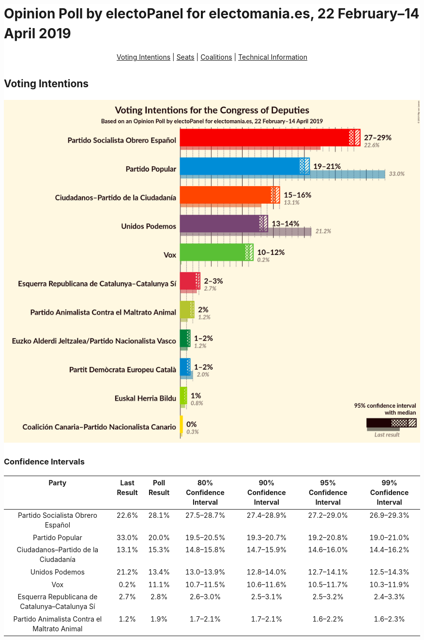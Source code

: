 # Opinion Poll by electoPanel for electomania.es, 22 February–14 April 2019

<p align="center"><a href="#voting-intentions">Voting Intentions</a> | <a href="#seats">Seats</a> | <a href="#coalitions">Coalitions</a> | <a href="#technical-information">Technical Information</a></p>

## Voting Intentions

![Graph with voting intentions not yet produced](2019-04-14-electoPanel.png "Voting Intentions")

### Confidence Intervals

| Party | Last Result | Poll Result | 80% Confidence Interval | 90% Confidence Interval | 95% Confidence Interval | 99% Confidence Interval |
|:-----:|:-----------:|:-----------:|:-----------------------:|:-----------------------:|:-----------------------:|:-----------------------:|
| Partido Socialista Obrero Español | 22.6% | 28.1% | 27.5–28.7% |27.4–28.9% |27.2–29.0% |26.9–29.3% |
| Partido Popular | 33.0% | 20.0% | 19.5–20.5% |19.3–20.7% |19.2–20.8% |19.0–21.0% |
| Ciudadanos–Partido de la Ciudadanía | 13.1% | 15.3% | 14.8–15.8% |14.7–15.9% |14.6–16.0% |14.4–16.2% |
| Unidos Podemos | 21.2% | 13.4% | 13.0–13.9% |12.8–14.0% |12.7–14.1% |12.5–14.3% |
| Vox | 0.2% | 11.1% | 10.7–11.5% |10.6–11.6% |10.5–11.7% |10.3–11.9% |
| Esquerra Republicana de Catalunya–Catalunya Sí | 2.7% | 2.8% | 2.6–3.0% |2.5–3.1% |2.5–3.2% |2.4–3.3% |
| Partido Animalista Contra el Maltrato Animal | 1.2% | 1.9% | 1.7–2.1% |1.7–2.1% |1.6–2.2% |1.6–2.3% |